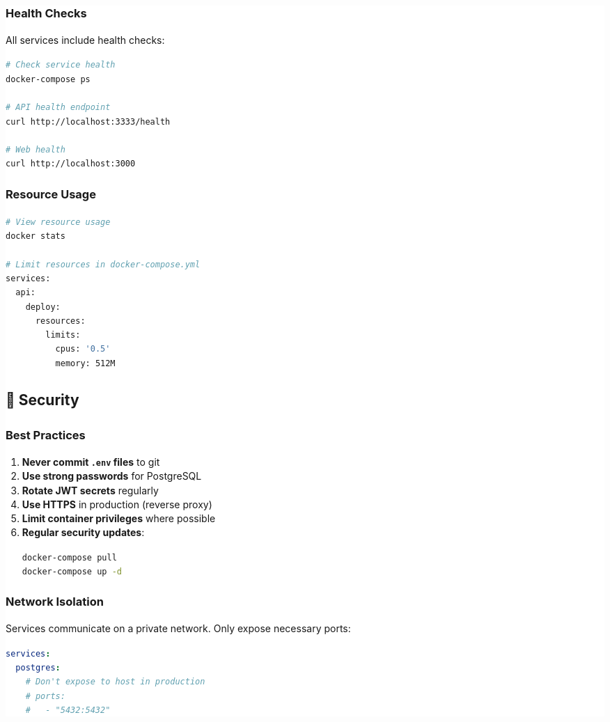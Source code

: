 ### Health Checks

All services include health checks:

```bash
# Check service health
docker-compose ps

# API health endpoint
curl http://localhost:3333/health

# Web health
curl http://localhost:3000
```

### Resource Usage

```bash
# View resource usage
docker stats

# Limit resources in docker-compose.yml
services:
  api:
    deploy:
      resources:
        limits:
          cpus: '0.5'
          memory: 512M
```

## 🔐 Security

### Best Practices

1. **Never commit `.env` files** to git
2. **Use strong passwords** for PostgreSQL
3. **Rotate JWT secrets** regularly
4. **Use HTTPS** in production (reverse proxy)
5. **Limit container privileges** where possible
6. **Regular security updates**:
   ```bash
   docker-compose pull
   docker-compose up -d
   ```

### Network Isolation

Services communicate on a private network. Only expose necessary ports:

```yaml
services:
  postgres:
    # Don't expose to host in production
    # ports:
    #   - "5432:5432"
```
